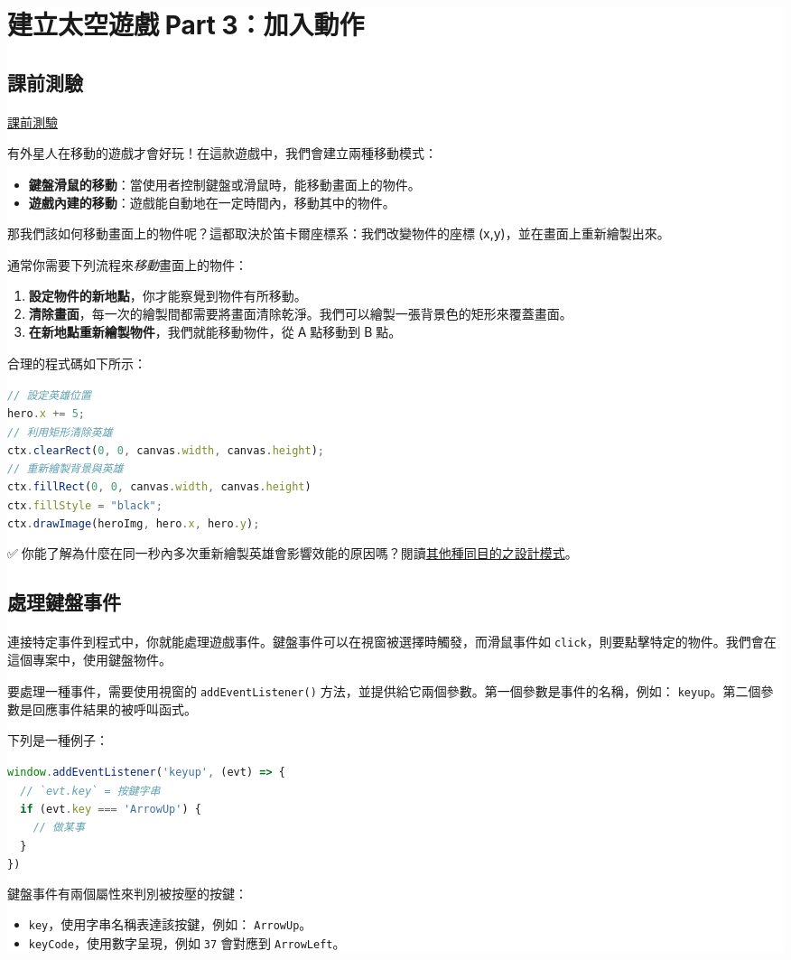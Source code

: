 # 建立太空遊戲 Part 3：加入動作

## 課前測驗

[課前測驗](https://happy-mud-02d95f10f.azurestaticapps.net/quiz/33?loc=zh_tw)

有外星人在移動的遊戲才會好玩！在這款遊戲中，我們會建立兩種移動模式：

- **鍵盤滑鼠的移動**：當使用者控制鍵盤或滑鼠時，能移動畫面上的物件。
- **遊戲內建的移動**：遊戲能自動地在一定時間內，移動其中的物件。

那我們該如何移動畫面上的物件呢？這都取決於笛卡爾座標系：我們改變物件的座標 (x,y)，並在畫面上重新繪製出來。

通常你需要下列流程來*移動*畫面上的物件：

1. **設定物件的新地點**，你才能察覺到物件有所移動。
2. **清除畫面**，每一次的繪製間都需要將畫面清除乾淨。我們可以繪製一張背景色的矩形來覆蓋畫面。
3. **在新地點重新繪製物件**，我們就能移動物件，從 A 點移動到 B 點。

合理的程式碼如下所示：

```javascript
// 設定英雄位置
hero.x += 5;
// 利用矩形清除英雄
ctx.clearRect(0, 0, canvas.width, canvas.height);
// 重新繪製背景與英雄
ctx.fillRect(0, 0, canvas.width, canvas.height)
ctx.fillStyle = "black";
ctx.drawImage(heroImg, hero.x, hero.y);
```

✅ 你能了解為什麼在同一秒內多次重新繪製英雄會影響效能的原因嗎？閱讀[其他種同目的之設計模式](https://www.html5rocks.com/en/tutorials/canvas/performance/)。

## 處理鍵盤事件

連接特定事件到程式中，你就能處理遊戲事件。鍵盤事件可以在視窗被選擇時觸發，而滑鼠事件如 `click`，則要點擊特定的物件。我們會在這個專案中，使用鍵盤物件。

要處理一種事件，需要使用視窗的 `addEventListener()` 方法，並提供給它兩個參數。第一個參數是事件的名稱，例如： `keyup`。第二個參數是回應事件結果的被呼叫函式。

下列是一種例子：

```javascript
window.addEventListener('keyup', (evt) => {
  // `evt.key` = 按鍵字串
  if (evt.key === 'ArrowUp') {
    // 做某事
  }
})
```

鍵盤事件有兩個屬性來判別被按壓的按鍵：

- `key`，使用字串名稱表達該按鍵，例如： `ArrowUp`。
- `keyCode`，使用數字呈現，例如 `37` 會對應到 `ArrowLeft`。

